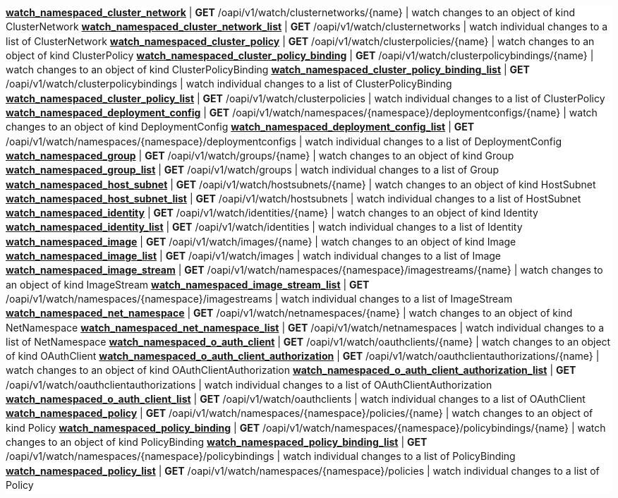 [**watch_namespaced_cluster_network**](OapiV1.md#watch_namespaced_cluster_network) | **GET** /oapi/v1/watch/clusternetworks/{name} | watch changes to an object of kind ClusterNetwork
[**watch_namespaced_cluster_network_list**](OapiV1.md#watch_namespaced_cluster_network_list) | **GET** /oapi/v1/watch/clusternetworks | watch individual changes to a list of ClusterNetwork
[**watch_namespaced_cluster_policy**](OapiV1.md#watch_namespaced_cluster_policy) | **GET** /oapi/v1/watch/clusterpolicies/{name} | watch changes to an object of kind ClusterPolicy
[**watch_namespaced_cluster_policy_binding**](OapiV1.md#watch_namespaced_cluster_policy_binding) | **GET** /oapi/v1/watch/clusterpolicybindings/{name} | watch changes to an object of kind ClusterPolicyBinding
[**watch_namespaced_cluster_policy_binding_list**](OapiV1.md#watch_namespaced_cluster_policy_binding_list) | **GET** /oapi/v1/watch/clusterpolicybindings | watch individual changes to a list of ClusterPolicyBinding
[**watch_namespaced_cluster_policy_list**](OapiV1.md#watch_namespaced_cluster_policy_list) | **GET** /oapi/v1/watch/clusterpolicies | watch individual changes to a list of ClusterPolicy
[**watch_namespaced_deployment_config**](OapiV1.md#watch_namespaced_deployment_config) | **GET** /oapi/v1/watch/namespaces/{namespace}/deploymentconfigs/{name} | watch changes to an object of kind DeploymentConfig
[**watch_namespaced_deployment_config_list**](OapiV1.md#watch_namespaced_deployment_config_list) | **GET** /oapi/v1/watch/namespaces/{namespace}/deploymentconfigs | watch individual changes to a list of DeploymentConfig
[**watch_namespaced_group**](OapiV1.md#watch_namespaced_group) | **GET** /oapi/v1/watch/groups/{name} | watch changes to an object of kind Group
[**watch_namespaced_group_list**](OapiV1.md#watch_namespaced_group_list) | **GET** /oapi/v1/watch/groups | watch individual changes to a list of Group
[**watch_namespaced_host_subnet**](OapiV1.md#watch_namespaced_host_subnet) | **GET** /oapi/v1/watch/hostsubnets/{name} | watch changes to an object of kind HostSubnet
[**watch_namespaced_host_subnet_list**](OapiV1.md#watch_namespaced_host_subnet_list) | **GET** /oapi/v1/watch/hostsubnets | watch individual changes to a list of HostSubnet
[**watch_namespaced_identity**](OapiV1.md#watch_namespaced_identity) | **GET** /oapi/v1/watch/identities/{name} | watch changes to an object of kind Identity
[**watch_namespaced_identity_list**](OapiV1.md#watch_namespaced_identity_list) | **GET** /oapi/v1/watch/identities | watch individual changes to a list of Identity
[**watch_namespaced_image**](OapiV1.md#watch_namespaced_image) | **GET** /oapi/v1/watch/images/{name} | watch changes to an object of kind Image
[**watch_namespaced_image_list**](OapiV1.md#watch_namespaced_image_list) | **GET** /oapi/v1/watch/images | watch individual changes to a list of Image
[**watch_namespaced_image_stream**](OapiV1.md#watch_namespaced_image_stream) | **GET** /oapi/v1/watch/namespaces/{namespace}/imagestreams/{name} | watch changes to an object of kind ImageStream
[**watch_namespaced_image_stream_list**](OapiV1.md#watch_namespaced_image_stream_list) | **GET** /oapi/v1/watch/namespaces/{namespace}/imagestreams | watch individual changes to a list of ImageStream
[**watch_namespaced_net_namespace**](OapiV1.md#watch_namespaced_net_namespace) | **GET** /oapi/v1/watch/netnamespaces/{name} | watch changes to an object of kind NetNamespace
[**watch_namespaced_net_namespace_list**](OapiV1.md#watch_namespaced_net_namespace_list) | **GET** /oapi/v1/watch/netnamespaces | watch individual changes to a list of NetNamespace
[**watch_namespaced_o_auth_client**](OapiV1.md#watch_namespaced_o_auth_client) | **GET** /oapi/v1/watch/oauthclients/{name} | watch changes to an object of kind OAuthClient
[**watch_namespaced_o_auth_client_authorization**](OapiV1.md#watch_namespaced_o_auth_client_authorization) | **GET** /oapi/v1/watch/oauthclientauthorizations/{name} | watch changes to an object of kind OAuthClientAuthorization
[**watch_namespaced_o_auth_client_authorization_list**](OapiV1.md#watch_namespaced_o_auth_client_authorization_list) | **GET** /oapi/v1/watch/oauthclientauthorizations | watch individual changes to a list of OAuthClientAuthorization
[**watch_namespaced_o_auth_client_list**](OapiV1.md#watch_namespaced_o_auth_client_list) | **GET** /oapi/v1/watch/oauthclients | watch individual changes to a list of OAuthClient
[**watch_namespaced_policy**](OapiV1.md#watch_namespaced_policy) | **GET** /oapi/v1/watch/namespaces/{namespace}/policies/{name} | watch changes to an object of kind Policy
[**watch_namespaced_policy_binding**](OapiV1.md#watch_namespaced_policy_binding) | **GET** /oapi/v1/watch/namespaces/{namespace}/policybindings/{name} | watch changes to an object of kind PolicyBinding
[**watch_namespaced_policy_binding_list**](OapiV1.md#watch_namespaced_policy_binding_list) | **GET** /oapi/v1/watch/namespaces/{namespace}/policybindings | watch individual changes to a list of PolicyBinding
[**watch_namespaced_policy_list**](OapiV1.md#watch_namespaced_policy_list) | **GET** /oapi/v1/watch/namespaces/{namespace}/policies | watch individual changes to a list of Policy